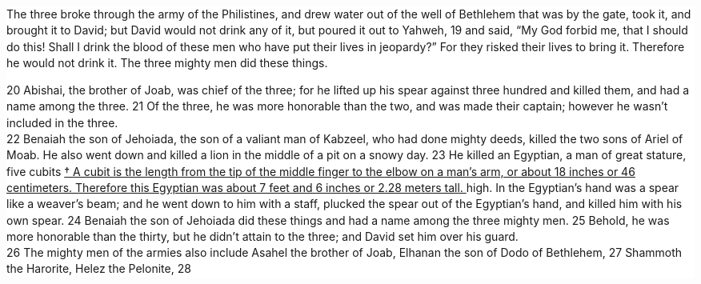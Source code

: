   The three broke through the army of the Philistines, and drew water out of the well of Bethlehem that was by the gate, took it, and brought it to David; but David would not drink any of it, but poured it out to Yahweh,
  <span class="verse" id="1CH11V19">
    19
  </span>
  and said, “My God forbid me, that I should do this! Shall I drink the blood of these men who have put their lives in jeopardy?” For they risked their lives to bring it. Therefore he would not drink it. The three mighty men did these things.
</div>
<div class="p">
  <span class="verse" id="1CH11V20">
    20
  </span>
  Abishai, the brother of Joab, was chief of the three; for he lifted up his spear against three hundred and killed them, and had a name among the three.
  <span class="verse" id="1CH11V21">
    21
  </span>
  Of the three, he was more honorable than the two, and was made their captain; however he wasn’t included in the three.
</div>
<div class="p">
  <span class="verse" id="1CH11V22">
    22
  </span>
  Benaiah the son of Jehoiada, the son of a valiant man of Kabzeel, who had done mighty deeds, killed the two sons of Ariel of Moab. He also went down and killed a lion in the middle of a pit on a snowy day.
  <span class="verse" id="1CH11V23">
    23
  </span>
  He killed an Egyptian, a man of great stature, five cubits
  <a href="#1CH11FN1" class="notemark">
    †
    <span class="popup">
      A cubit is the length from the tip of the middle finger to the elbow on a man’s arm, or about 18 inches or 46 centimeters. Therefore this Egyptian was about 7 feet and 6 inches or 2.28 meters tall.
    </span>
  </a>
  high. In the Egyptian’s hand was a spear like a weaver’s beam; and he went down to him with a staff, plucked the spear out of the Egyptian’s hand, and killed him with his own spear.
  <span class="verse" id="1CH11V24">
    24
  </span>
  Benaiah the son of Jehoiada did these things and had a name among the three mighty men.
  <span class="verse" id="1CH11V25">
    25
  </span>
  Behold, he was more honorable than the thirty, but he didn’t attain to the three; and David set him over his guard.
</div>
<div class="p">
  <span class="verse" id="1CH11V26">
    26
  </span>
  The mighty men of the armies also include Asahel the brother of Joab, Elhanan the son of Dodo of Bethlehem,
  <span class="verse" id="1CH11V27">
    27
  </span>
  Shammoth the Harorite, Helez the Pelonite,
  <span class="verse" id="1CH11V28">
    28